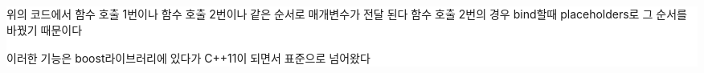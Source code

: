 ``` C++
```

위의 코드에서 함수 호출 1번이나 함수 호출 2번이나 같은 순서로 매개변수가 전달 된다
함수 호출 2번의 경우 bind할때 placeholders로 그 순서를 바꿨기 때문이다



이러한 기능은 boost라이브러리에 있다가 C++11이 되면서 표준으로 넘어왔다